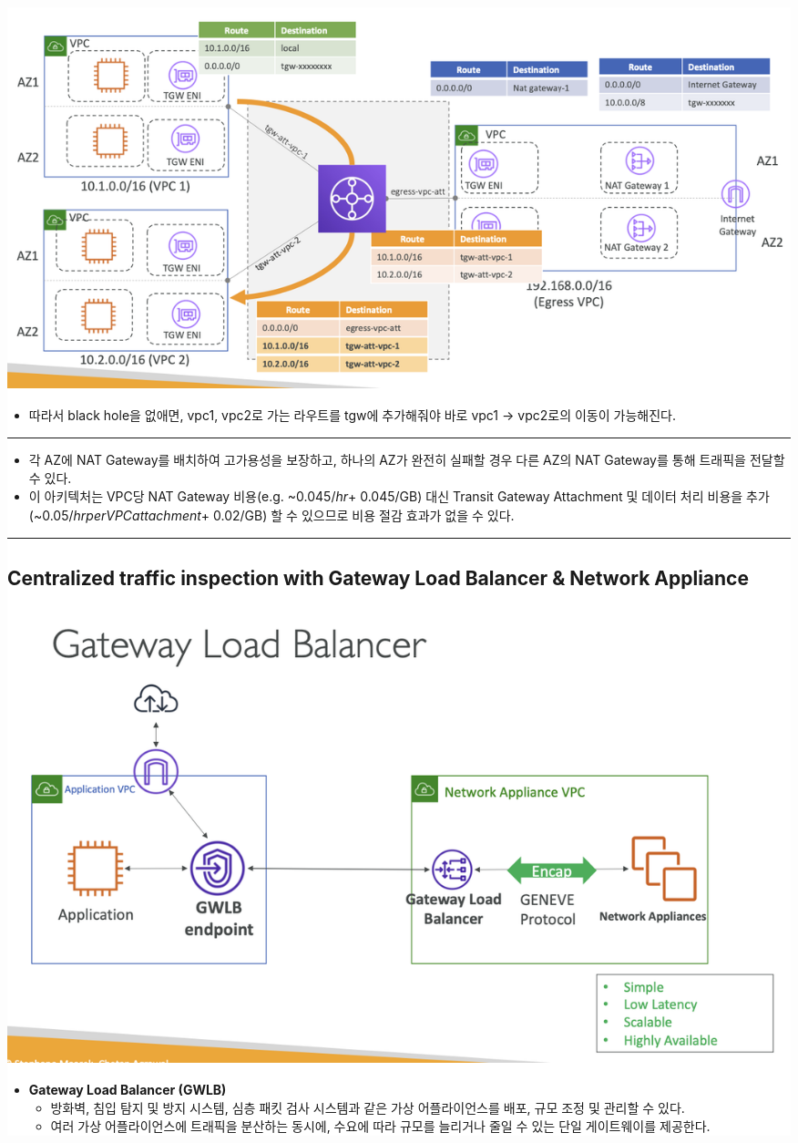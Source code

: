 ![](images/Pasted%20image%2020250209230924.png)
- 따라서 black hole을 없애면, vpc1, vpc2로 가는 라우트를 tgw에 추가해줘야 바로 vpc1 -> vpc2로의 이동이 가능해진다.
---
- 각 AZ에 NAT Gateway를 배치하여 고가용성을 보장하고, 하나의 AZ가 완전히 실패할 경우 다른 AZ의 NAT Gateway를 통해 트래픽을 전달할 수 있다.
- 이 아키텍처는 VPC당 NAT Gateway 비용(e.g. ~$0.045/hr + ~$0.045/GB) 대신 Transit Gateway Attachment 및 데이터 처리 비용을 추가(~$0.05/hr per VPC attachment + ~$0.02/GB) 할 수 있으므로 비용 절감 효과가 없을 수 있다.

---
## Centralized traffic inspection with Gateway Load Balancer & Network Appliance

![](images/Pasted%20image%2020250216224145.png)
- **Gateway Load Balancer (GWLB)**
	- 방화벽, 침입 탐지 및 방지 시스템, 심층 패킷 검사 시스템과 같은 가상 어플라이언스를 배포, 규모 조정 및 관리할 수 있다. 
	- 여러 가상 어플라이언스에 트래픽을 분산하는 동시에, 수요에 따라 규모를 늘리거나 줄일 수 있는 단일 게이트웨이를 제공한다.
    
